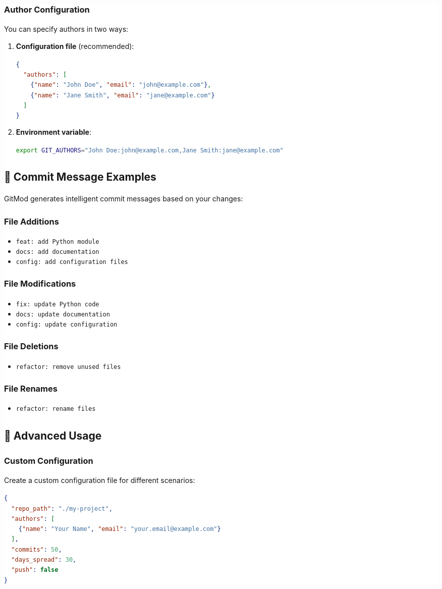 ### Author Configuration

You can specify authors in two ways:

1. **Configuration file** (recommended):
   ```json
   {
     "authors": [
       {"name": "John Doe", "email": "john@example.com"},
       {"name": "Jane Smith", "email": "jane@example.com"}
     ]
   }
   ```

2. **Environment variable**:
   ```bash
   export GIT_AUTHORS="John Doe:john@example.com,Jane Smith:jane@example.com"
   ```

## 🎯 Commit Message Examples

GitMod generates intelligent commit messages based on your changes:

### File Additions
- `feat: add Python module`
- `docs: add documentation`
- `config: add configuration files`

### File Modifications
- `fix: update Python code`
- `docs: update documentation`
- `config: update configuration`

### File Deletions
- `refactor: remove unused files`

### File Renames
- `refactor: rename files`

## 🔧 Advanced Usage

### Custom Configuration

Create a custom configuration file for different scenarios:

```json
{
  "repo_path": "./my-project",
  "authors": [
    {"name": "Your Name", "email": "your.email@example.com"}
  ],
  "commits": 50,
  "days_spread": 30,
  "push": false
}
```
